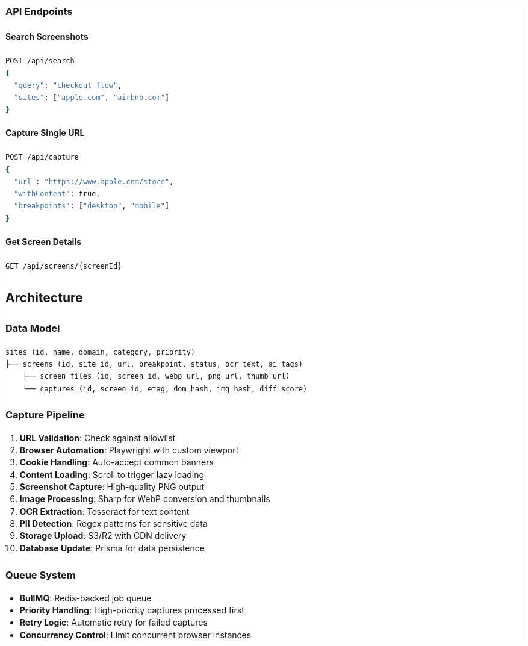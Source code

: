 ### API Endpoints

#### Search Screenshots
```bash
POST /api/search
{
  "query": "checkout flow",
  "sites": ["apple.com", "airbnb.com"]
}
```

#### Capture Single URL
```bash
POST /api/capture
{
  "url": "https://www.apple.com/store",
  "withContent": true,
  "breakpoints": ["desktop", "mobile"]
}
```

#### Get Screen Details
```bash
GET /api/screens/{screenId}
```

## Architecture

### Data Model
```
sites (id, name, domain, category, priority)
├── screens (id, site_id, url, breakpoint, status, ocr_text, ai_tags)
    ├── screen_files (id, screen_id, webp_url, png_url, thumb_url)
    └── captures (id, screen_id, etag, dom_hash, img_hash, diff_score)
```

### Capture Pipeline
1. **URL Validation**: Check against allowlist
2. **Browser Automation**: Playwright with custom viewport
3. **Cookie Handling**: Auto-accept common banners
4. **Content Loading**: Scroll to trigger lazy loading
5. **Screenshot Capture**: High-quality PNG output
6. **Image Processing**: Sharp for WebP conversion and thumbnails
7. **OCR Extraction**: Tesseract for text content
8. **PII Detection**: Regex patterns for sensitive data
9. **Storage Upload**: S3/R2 with CDN delivery
10. **Database Update**: Prisma for data persistence

### Queue System
- **BullMQ**: Redis-backed job queue
- **Priority Handling**: High-priority captures processed first
- **Retry Logic**: Automatic retry for failed captures
- **Concurrency Control**: Limit concurrent browser instances
